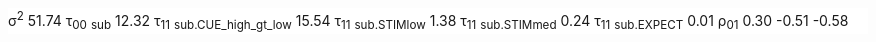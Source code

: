 <tr>
<td style=" padding:0.2cm; text-align:left; vertical-align:top; text-align:left; padding-top:0.1cm; padding-bottom:0.1cm;">&sigma;<sup>2</sup></td>
<td style=" padding:0.2cm; text-align:left; vertical-align:top; padding-top:0.1cm; padding-bottom:0.1cm; text-align:center;" colspan="3">51.74</td>
</tr>

<tr>
<td style=" padding:0.2cm; text-align:left; vertical-align:top; text-align:left; padding-top:0.1cm; padding-bottom:0.1cm;">&tau;<sub>00</sub> <sub>sub</sub></td>
<td style=" padding:0.2cm; text-align:left; vertical-align:top; padding-top:0.1cm; padding-bottom:0.1cm; text-align:center;" colspan="3">12.32</td>

<tr>
<td style=" padding:0.2cm; text-align:left; vertical-align:top; text-align:left; padding-top:0.1cm; padding-bottom:0.1cm;">&tau;<sub>11</sub> <sub>sub.CUE_high_gt_low</sub></td>
<td style=" padding:0.2cm; text-align:left; vertical-align:top; padding-top:0.1cm; padding-bottom:0.1cm; text-align:center;" colspan="3">15.54</td>

<tr>
<td style=" padding:0.2cm; text-align:left; vertical-align:top; text-align:left; padding-top:0.1cm; padding-bottom:0.1cm;">&tau;<sub>11</sub> <sub>sub.STIMlow</sub></td>
<td style=" padding:0.2cm; text-align:left; vertical-align:top; padding-top:0.1cm; padding-bottom:0.1cm; text-align:center;" colspan="3">1.38</td>

<tr>
<td style=" padding:0.2cm; text-align:left; vertical-align:top; text-align:left; padding-top:0.1cm; padding-bottom:0.1cm;">&tau;<sub>11</sub> <sub>sub.STIMmed</sub></td>
<td style=" padding:0.2cm; text-align:left; vertical-align:top; padding-top:0.1cm; padding-bottom:0.1cm; text-align:center;" colspan="3">0.24</td>

<tr>
<td style=" padding:0.2cm; text-align:left; vertical-align:top; text-align:left; padding-top:0.1cm; padding-bottom:0.1cm;">&tau;<sub>11</sub> <sub>sub.EXPECT</sub></td>
<td style=" padding:0.2cm; text-align:left; vertical-align:top; padding-top:0.1cm; padding-bottom:0.1cm; text-align:center;" colspan="3">0.01</td>

<tr>
<td style=" padding:0.2cm; text-align:left; vertical-align:top; text-align:left; padding-top:0.1cm; padding-bottom:0.1cm;">&rho;<sub>01</sub></td>
<td style=" padding:0.2cm; text-align:left; vertical-align:top; padding-top:0.1cm; padding-bottom:0.1cm; text-align:center;" colspan="3">0.30</td>

<tr>
<td style=" padding:0.2cm; text-align:left; vertical-align:top; text-align:left; padding-top:0.1cm; padding-bottom:0.1cm;"></td>
<td style=" padding:0.2cm; text-align:left; vertical-align:top; padding-top:0.1cm; padding-bottom:0.1cm; text-align:center;" colspan="3">-0.51</td>

<tr>
<td style=" padding:0.2cm; text-align:left; vertical-align:top; text-align:left; padding-top:0.1cm; padding-bottom:0.1cm;"></td>
<td style=" padding:0.2cm; text-align:left; vertical-align:top; padding-top:0.1cm; padding-bottom:0.1cm; text-align:center;" colspan="3">-0.58</td>
